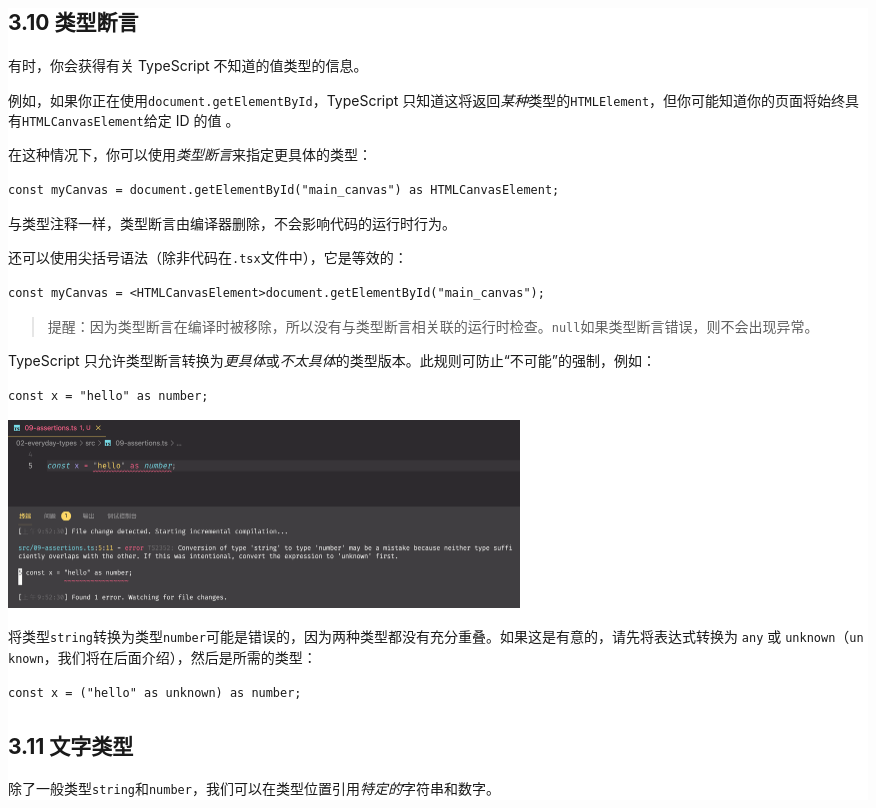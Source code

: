## 3.10 类型断言

有时，你会获得有关 TypeScript 不知道的值类型的信息。

例如，如果你正在使用`document.getElementById`，TypeScript 只知道这将返回*某种*类型的`HTMLElement`，但你可能知道你的页面将始终具有`HTMLCanvasElement`给定 ID 的值 。

在这种情况下，你可以使用*类型断言*来指定更具体的类型：

```tsx
const myCanvas = document.getElementById("main_canvas") as HTMLCanvasElement;
```

与类型注释一样，类型断言由编译器删除，不会影响代码的运行时行为。

还可以使用尖括号语法（除非代码在`.tsx`文件中），它是等效的：

```tsx
const myCanvas = <HTMLCanvasElement>document.getElementById("main_canvas");
```

>提醒：因为类型断言在编译时被移除，所以没有与类型断言相关联的运行时检查。`null`如果类型断言错误，则不会出现异常。

TypeScript 只允许类型断言转换为*更具体*或*不太具体*的类型版本。此规则可防止“不可能”的强制，例如：

```tsx
const x = "hello" as number;
```

<img src="./images/03-08.png" alt="image-20211114095324614" style="zoom:50%;" />

将类型`string`转换为类型`number`可能是错误的，因为两种类型都没有充分重叠。如果这是有意的，请先将表达式转换为 `any` 或 `unknown`（`unknown`，我们将在后面介绍），然后是所需的类型：

```tsx
const x = ("hello" as unknown) as number;
```

## 3.11 文字类型

除了一般类型`string`和`number`，我们可以在类型位置引用*特定的*字符串和数字。
